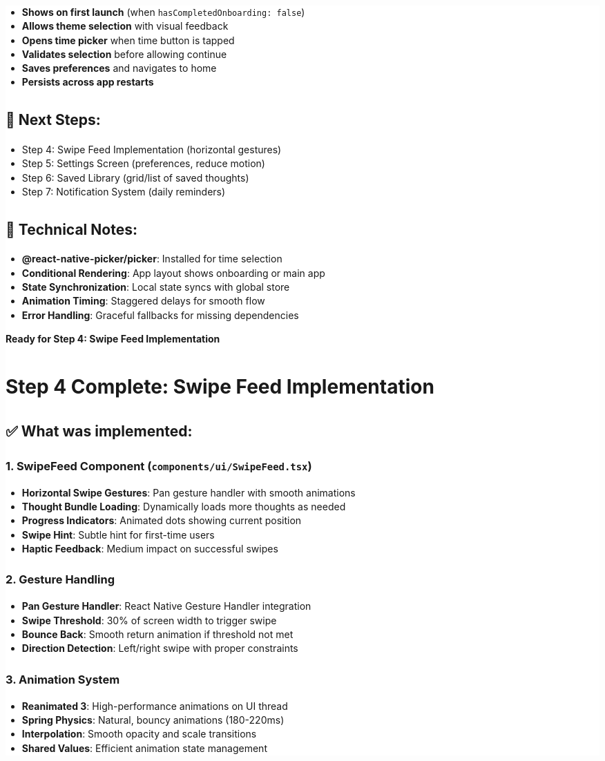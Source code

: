 - **Shows on first launch** (when `hasCompletedOnboarding: false`)
- **Allows theme selection** with visual feedback
- **Opens time picker** when time button is tapped
- **Validates selection** before allowing continue
- **Saves preferences** and navigates to home
- **Persists across app restarts**

## 📱 **Next Steps:**

- Step 4: Swipe Feed Implementation (horizontal gestures)
- Step 5: Settings Screen (preferences, reduce motion)
- Step 6: Saved Library (grid/list of saved thoughts)
- Step 7: Notification System (daily reminders)

## 🔧 **Technical Notes:**

- **@react-native-picker/picker**: Installed for time selection
- **Conditional Rendering**: App layout shows onboarding or main app
- **State Synchronization**: Local state syncs with global store
- **Animation Timing**: Staggered delays for smooth flow
- **Error Handling**: Graceful fallbacks for missing dependencies

**Ready for Step 4: Swipe Feed Implementation**

# Step 4 Complete: Swipe Feed Implementation

## ✅ What was implemented:

### 1. **SwipeFeed Component** (`components/ui/SwipeFeed.tsx`)

- **Horizontal Swipe Gestures**: Pan gesture handler with smooth animations
- **Thought Bundle Loading**: Dynamically loads more thoughts as needed
- **Progress Indicators**: Animated dots showing current position
- **Swipe Hint**: Subtle hint for first-time users
- **Haptic Feedback**: Medium impact on successful swipes

### 2. **Gesture Handling**

- **Pan Gesture Handler**: React Native Gesture Handler integration
- **Swipe Threshold**: 30% of screen width to trigger swipe
- **Bounce Back**: Smooth return animation if threshold not met
- **Direction Detection**: Left/right swipe with proper constraints

### 3. **Animation System**

- **Reanimated 3**: High-performance animations on UI thread
- **Spring Physics**: Natural, bouncy animations (180-220ms)
- **Interpolation**: Smooth opacity and scale transitions
- **Shared Values**: Efficient animation state management
